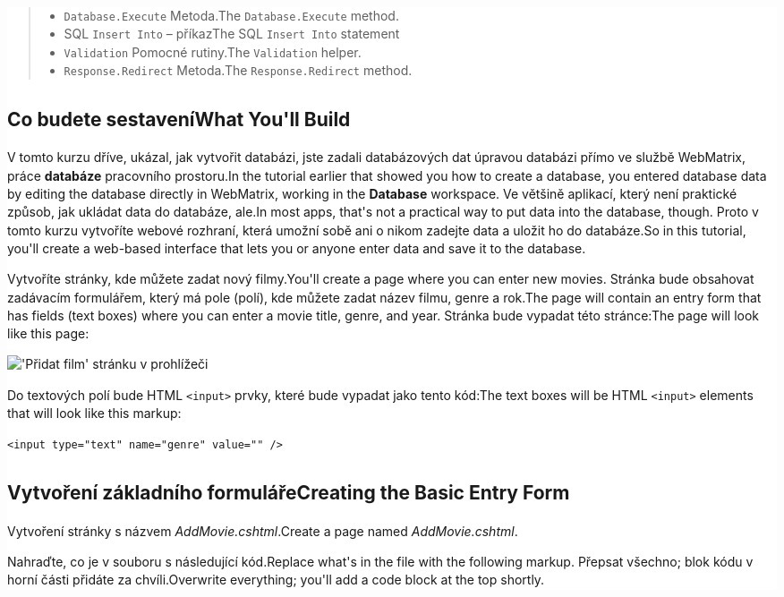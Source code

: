 > - <span data-ttu-id="61ed2-114">`Database.Execute` Metoda.</span><span class="sxs-lookup"><span data-stu-id="61ed2-114">The `Database.Execute` method.</span></span>
> - <span data-ttu-id="61ed2-115">SQL `Insert Into` – příkaz</span><span class="sxs-lookup"><span data-stu-id="61ed2-115">The SQL `Insert Into` statement</span></span>
> - <span data-ttu-id="61ed2-116">`Validation` Pomocné rutiny.</span><span class="sxs-lookup"><span data-stu-id="61ed2-116">The `Validation` helper.</span></span>
> - <span data-ttu-id="61ed2-117">`Response.Redirect` Metoda.</span><span class="sxs-lookup"><span data-stu-id="61ed2-117">The `Response.Redirect` method.</span></span>


## <a name="what-youll-build"></a><span data-ttu-id="61ed2-118">Co budete sestavení</span><span class="sxs-lookup"><span data-stu-id="61ed2-118">What You'll Build</span></span>

<span data-ttu-id="61ed2-119">V tomto kurzu dříve, ukázal, jak vytvořit databázi, jste zadali databázových dat úpravou databázi přímo ve službě WebMatrix, práce **databáze** pracovního prostoru.</span><span class="sxs-lookup"><span data-stu-id="61ed2-119">In the tutorial earlier that showed you how to create a database, you entered database data by editing the database directly in WebMatrix, working in the **Database** workspace.</span></span> <span data-ttu-id="61ed2-120">Ve většině aplikací, který není praktické způsob, jak ukládat data do databáze, ale.</span><span class="sxs-lookup"><span data-stu-id="61ed2-120">In most apps, that's not a practical way to put data into the database, though.</span></span> <span data-ttu-id="61ed2-121">Proto v tomto kurzu vytvoříte webové rozhraní, která umožní sobě ani o nikom zadejte data a uložit ho do databáze.</span><span class="sxs-lookup"><span data-stu-id="61ed2-121">So in this tutorial, you'll create a web-based interface that lets you or anyone enter data and save it to the database.</span></span>

<span data-ttu-id="61ed2-122">Vytvoříte stránky, kde můžete zadat nový filmy.</span><span class="sxs-lookup"><span data-stu-id="61ed2-122">You'll create a page where you can enter new movies.</span></span> <span data-ttu-id="61ed2-123">Stránka bude obsahovat zadávacím formulářem, který má pole (polí), kde můžete zadat název filmu, genre a rok.</span><span class="sxs-lookup"><span data-stu-id="61ed2-123">The page will contain an entry form that has fields (text boxes) where you can enter a movie title, genre, and year.</span></span> <span data-ttu-id="61ed2-124">Stránka bude vypadat této stránce:</span><span class="sxs-lookup"><span data-stu-id="61ed2-124">The page will look like this page:</span></span>

!['Přidat film' stránku v prohlížeči](entering-data/_static/image1.png)

<span data-ttu-id="61ed2-126">Do textových polí bude HTML `<input>` prvky, které bude vypadat jako tento kód:</span><span class="sxs-lookup"><span data-stu-id="61ed2-126">The text boxes will be HTML `<input>` elements that will look like this markup:</span></span>

`<input type="text" name="genre" value="" />`

## <a name="creating-the-basic-entry-form"></a><span data-ttu-id="61ed2-127">Vytvoření základního formuláře</span><span class="sxs-lookup"><span data-stu-id="61ed2-127">Creating the Basic Entry Form</span></span>

<span data-ttu-id="61ed2-128">Vytvoření stránky s názvem *AddMovie.cshtml*.</span><span class="sxs-lookup"><span data-stu-id="61ed2-128">Create a page named *AddMovie.cshtml*.</span></span>

<span data-ttu-id="61ed2-129">Nahraďte, co je v souboru s následující kód.</span><span class="sxs-lookup"><span data-stu-id="61ed2-129">Replace what's in the file with the following markup.</span></span> <span data-ttu-id="61ed2-130">Přepsat všechno; blok kódu v horní části přidáte za chvíli.</span><span class="sxs-lookup"><span data-stu-id="61ed2-130">Overwrite everything; you'll add a code block at the top shortly.</span></span>
